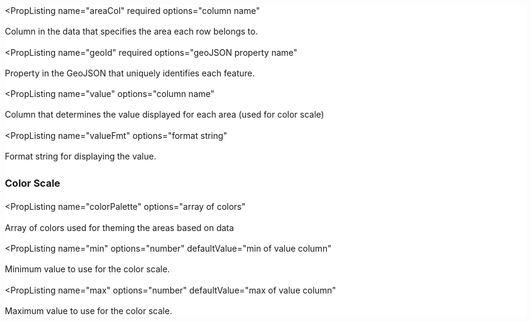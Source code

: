 </PropListing>

<PropListing
name="areaCol"
required
options="column name"
>
Column in the data that specifies the area each row belongs to.
</PropListing>

<PropListing
name="geoId"
required
options="geoJSON property name"
>
Property in the GeoJSON that uniquely identifies each feature.
</PropListing>

<PropListing
name="value"
options="column name"
>
Column that determines the value displayed for each area (used for color scale)
</PropListing>

<PropListing
name="valueFmt"
options="format string"
>
Format string for displaying the value.
</PropListing>

### Color Scale

<PropListing
name="colorPalette"
options="array of colors"
>
Array of colors used for theming the areas based on data <code></code>
</PropListing>

<PropListing
name="min"
options="number"
defaultValue="min of value column"
>
Minimum value to use for the color scale.
</PropListing>

<PropListing
name="max"
options="number"
defaultValue="max of value column"
>
Maximum value to use for the color scale.
</PropListing>
